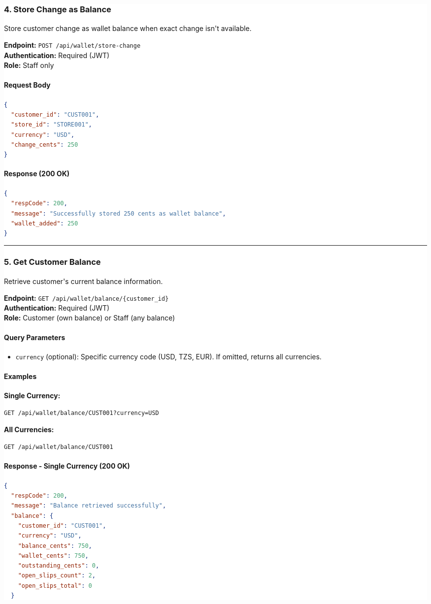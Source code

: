 
### 4. Store Change as Balance

Store customer change as wallet balance when exact change isn't available.

**Endpoint:** `POST /api/wallet/store-change`  
**Authentication:** Required (JWT)  
**Role:** Staff only

#### Request Body
```json
{
  "customer_id": "CUST001",
  "store_id": "STORE001",
  "currency": "USD",
  "change_cents": 250
}
```

#### Response (200 OK)
```json
{
  "respCode": 200,
  "message": "Successfully stored 250 cents as wallet balance",
  "wallet_added": 250
}
```

---

### 5. Get Customer Balance

Retrieve customer's current balance information.

**Endpoint:** `GET /api/wallet/balance/{customer_id}`  
**Authentication:** Required (JWT)  
**Role:** Customer (own balance) or Staff (any balance)

#### Query Parameters
- `currency` (optional): Specific currency code (USD, TZS, EUR). If omitted, returns all currencies.

#### Examples

**Single Currency:**
```
GET /api/wallet/balance/CUST001?currency=USD
```

**All Currencies:**
```
GET /api/wallet/balance/CUST001
```

#### Response - Single Currency (200 OK)
```json
{
  "respCode": 200,
  "message": "Balance retrieved successfully",
  "balance": {
    "customer_id": "CUST001",
    "currency": "USD",
    "balance_cents": 750,
    "wallet_cents": 750,
    "outstanding_cents": 0,
    "open_slips_count": 2,
    "open_slips_total": 0
  }
```